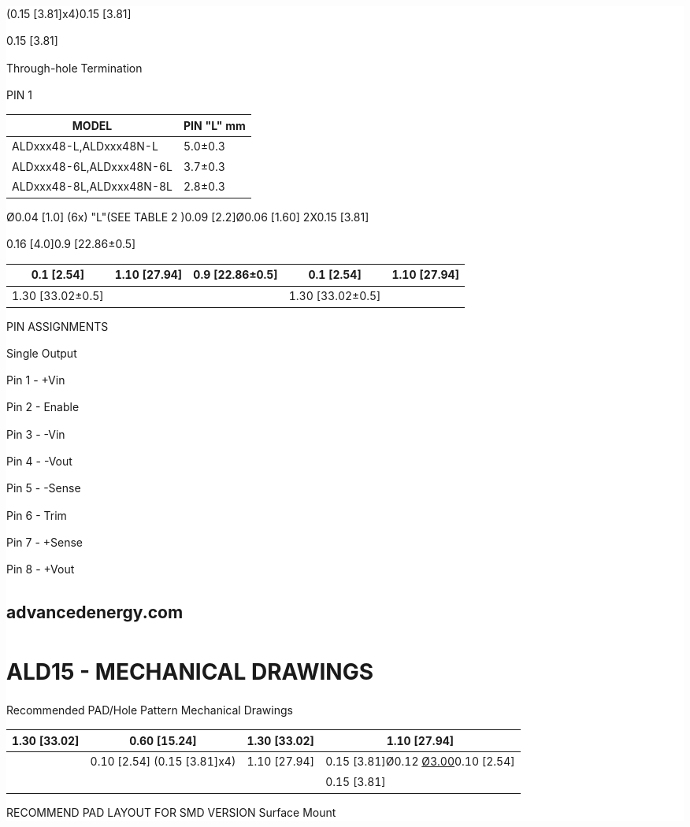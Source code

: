 (0.15 [3.81]x4)0.15 [3.81]

0.15 [3.81]

Through-hole Termination

PIN 1

|MODEL|PIN "L" mm|
|---|---|
|ALDxxx48-L,ALDxxx48N-L|5.0±0.3|
|ALDxxx48-6L,ALDxxx48N-6L|3.7±0.3|
|ALDxxx48-8L,ALDxxx48N-8L|2.8±0.3|

Ø0.04 [1.0] (6x) "L"(SEE TABLE 2 )0.09 [2.2]Ø0.06 [1.60] 2X0.15 [3.81]

0.16 [4.0]0.9 [22.86±0.5]

|0.1 [2.54]|1.10 [27.94]|0.9 [22.86±0.5]|0.1 [2.54]|1.10 [27.94]|
|---|---|---|---|---|
|1.30 [33.02±0.5]| | |1.30 [33.02±0.5]| |

PIN ASSIGNMENTS

Single Output

Pin 1 - +Vin

Pin 2 - Enable

Pin 3 - -Vin

Pin 4 - -Vout

Pin 5 - -Sense

Pin 6 - Trim

Pin 7 - +Sense

Pin 8 - +Vout

advancedenergy.com
---
# ALD15 - MECHANICAL DRAWINGS

Recommended PAD/Hole Pattern Mechanical Drawings

|1.30 [33.02]|0.60 [15.24]|1.30 [33.02]|1.10 [27.94]|
|---|---|---|---|
| |0.10 [2.54] (0.15 [3.81]x4)|1.10 [27.94]|0.15 [3.81]Ø0.12 [Ø3.00](8X)0.10 [2.54]|
| | | |0.15 [3.81]|

RECOMMEND PAD LAYOUT FOR SMD VERSION Surface Mount

